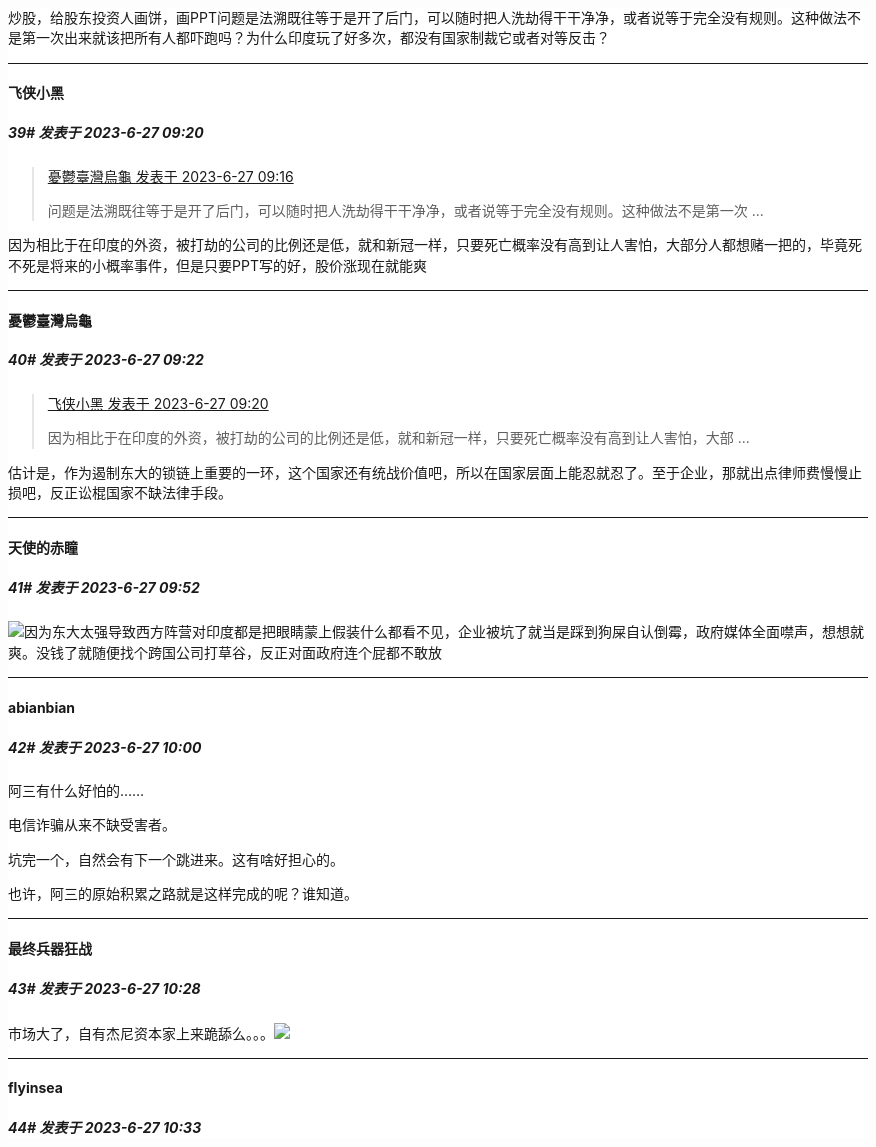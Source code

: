 炒股，给股东投资人画饼，画PPT</blockquote>问题是法溯既往等于是开了后门，可以随时把人洗劫得干干净净，或者说等于完全没有规则。这种做法不是第一次出来就该把所有人都吓跑吗？为什么印度玩了好多次，都没有国家制裁它或者对等反击？

*****

####  飞侠小黑  
##### 39#       发表于 2023-6-27 09:20

<blockquote><a href="httphttps://bbs.saraba1st.com/2b/forum.php?mod=redirect&amp;goto=findpost&amp;pid=61448238&amp;ptid=2141819" target="_blank">憂鬱臺灣烏龜 发表于 2023-6-27 09:16</a>

问题是法溯既往等于是开了后门，可以随时把人洗劫得干干净净，或者说等于完全没有规则。这种做法不是第一次 ...</blockquote>
因为相比于在印度的外资，被打劫的公司的比例还是低，就和新冠一样，只要死亡概率没有高到让人害怕，大部分人都想赌一把的，毕竟死不死是将来的小概率事件，但是只要PPT写的好，股价涨现在就能爽

*****

####  憂鬱臺灣烏龜  
##### 40#       发表于 2023-6-27 09:22

<blockquote><a href="httphttps://bbs.saraba1st.com/2b/forum.php?mod=redirect&amp;goto=findpost&amp;pid=61448291&amp;ptid=2141819" target="_blank">飞侠小黑 发表于 2023-6-27 09:20</a>

因为相比于在印度的外资，被打劫的公司的比例还是低，就和新冠一样，只要死亡概率没有高到让人害怕，大部 ...</blockquote>
估计是，作为遏制东大的锁链上重要的一环，这个国家还有统战价值吧，所以在国家层面上能忍就忍了。至于企业，那就出点律师费慢慢止损吧，反正讼棍国家不缺法律手段。

*****

####  天使的赤瞳  
##### 41#       发表于 2023-6-27 09:52

<img src="https://static.saraba1st.com/image/smiley/face2017/067.png" referrerpolicy="no-referrer">因为东大太强导致西方阵营对印度都是把眼睛蒙上假装什么都看不见，企业被坑了就当是踩到狗屎自认倒霉，政府媒体全面噤声，想想就爽。没钱了就随便找个跨国公司打草谷，反正对面政府连个屁都不敢放

*****

####  abianbian  
##### 42#       发表于 2023-6-27 10:00

阿三有什么好怕的……

电信诈骗从来不缺受害者。

坑完一个，自然会有下一个跳进来。这有啥好担心的。

也许，阿三的原始积累之路就是这样完成的呢？谁知道。

*****

####  最终兵器狂战  
##### 43#       发表于 2023-6-27 10:28

市场大了，自有杰尼资本家上来跪舔么。。。<img src="https://static.saraba1st.com/image/smiley/face2017/049.png" referrerpolicy="no-referrer">

*****

####  flyinsea  
##### 44#       发表于 2023-6-27 10:33
